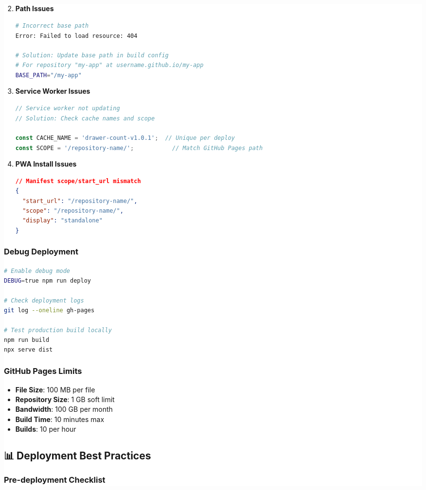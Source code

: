 2. **Path Issues**
   ```bash
   # Incorrect base path
   Error: Failed to load resource: 404
   
   # Solution: Update base path in build config
   # For repository "my-app" at username.github.io/my-app
   BASE_PATH="/my-app"
   ```

3. **Service Worker Issues**
   ```javascript
   // Service worker not updating
   // Solution: Check cache names and scope
   
   const CACHE_NAME = 'drawer-count-v1.0.1';  // Unique per deploy
   const SCOPE = '/repository-name/';           // Match GitHub Pages path
   ```

4. **PWA Install Issues**
   ```json
   // Manifest scope/start_url mismatch
   {
     "start_url": "/repository-name/",
     "scope": "/repository-name/",
     "display": "standalone"
   }
   ```

### Debug Deployment

```bash
# Enable debug mode
DEBUG=true npm run deploy

# Check deployment logs
git log --oneline gh-pages

# Test production build locally
npm run build
npx serve dist
```

### GitHub Pages Limits

- **File Size**: 100 MB per file
- **Repository Size**: 1 GB soft limit
- **Bandwidth**: 100 GB per month
- **Build Time**: 10 minutes max
- **Builds**: 10 per hour

## 📊 Deployment Best Practices

### Pre-deployment Checklist
